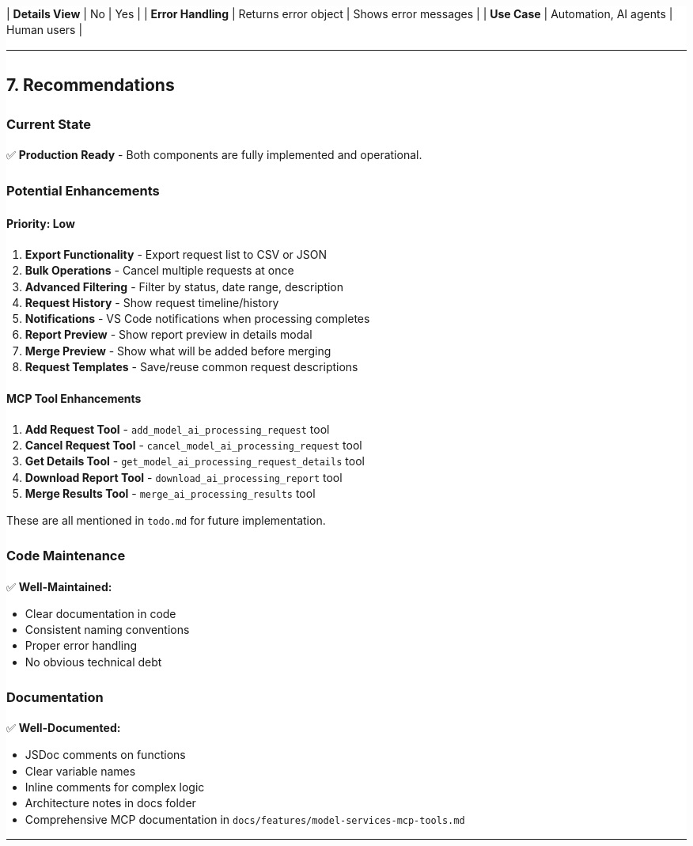| **Details View** | No | Yes |
| **Error Handling** | Returns error object | Shows error messages |
| **Use Case** | Automation, AI agents | Human users |

---

## 7. Recommendations

### Current State
✅ **Production Ready** - Both components are fully implemented and operational.

### Potential Enhancements

#### Priority: Low
1. **Export Functionality** - Export request list to CSV or JSON
2. **Bulk Operations** - Cancel multiple requests at once
3. **Advanced Filtering** - Filter by status, date range, description
4. **Request History** - Show request timeline/history
5. **Notifications** - VS Code notifications when processing completes
6. **Report Preview** - Show report preview in details modal
7. **Merge Preview** - Show what will be added before merging
8. **Request Templates** - Save/reuse common request descriptions

#### MCP Tool Enhancements
1. **Add Request Tool** - `add_model_ai_processing_request` tool
2. **Cancel Request Tool** - `cancel_model_ai_processing_request` tool
3. **Get Details Tool** - `get_model_ai_processing_request_details` tool
4. **Download Report Tool** - `download_ai_processing_report` tool
5. **Merge Results Tool** - `merge_ai_processing_results` tool

These are all mentioned in `todo.md` for future implementation.

### Code Maintenance
✅ **Well-Maintained:**
- Clear documentation in code
- Consistent naming conventions
- Proper error handling
- No obvious technical debt

### Documentation
✅ **Well-Documented:**
- JSDoc comments on functions
- Clear variable names
- Inline comments for complex logic
- Architecture notes in docs folder
- Comprehensive MCP documentation in `docs/features/model-services-mcp-tools.md`

---
